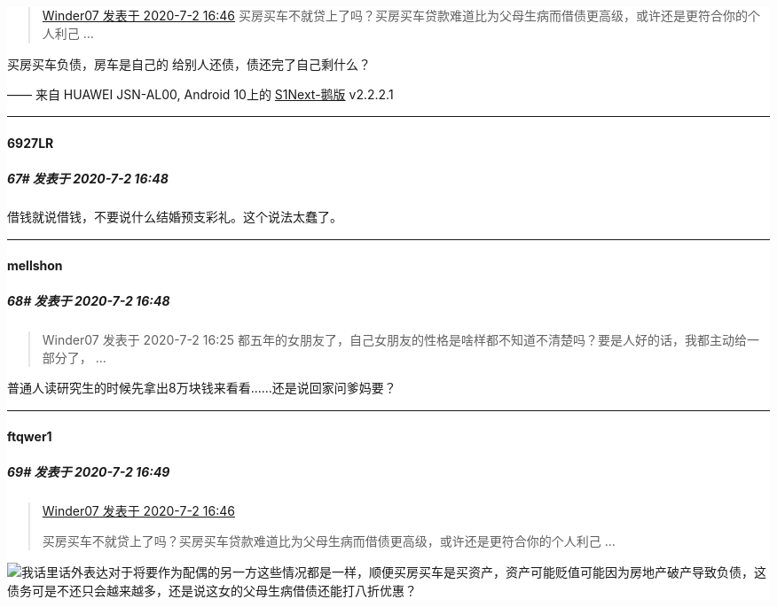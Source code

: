 
<blockquote><a href="httphttps://bbs.saraba1st.com/2b/forum.php?mod=redirect&amp;goto=findpost&amp;pid=48037901&amp;ptid=1945380" target="_blank">Winder07 发表于 2020-7-2 16:46</a>
买房买车不就贷上了吗？买房买车贷款难道比为父母生病而借债更高级，或许还是更符合你的个人利己 ...</blockquote>
买房买车负债，房车是自己的
给别人还债，债还完了自己剩什么？

—— 来自 HUAWEI JSN-AL00, Android 10上的 [S1Next-鹅版](https://github.com/ykrank/S1-Next/releases) v2.2.2.1







-----

####  6927LR  
##### 67#       发表于 2020-7-2 16:48




借钱就说借钱，不要说什么结婚预支彩礼。这个说法太蠢了。







-----

####  mellshon  
##### 68#       发表于 2020-7-2 16:48



<blockquote>Winder07 发表于 2020-7-2 16:25
都五年的女朋友了，自己女朋友的性格是啥样都不知道不清楚吗？要是人好的话，我都主动给一部分了， ...</blockquote>
普通人读研究生的时候先拿出8万块钱来看看......还是说回家问爹妈要？







-----

####  ftqwer1  
##### 69#       发表于 2020-7-2 16:49



<blockquote><a href="httphttps://bbs.saraba1st.com/2b/forum.php?mod=redirect&amp;goto=findpost&amp;pid=48037901&amp;ptid=1945380" target="_blank">Winder07 发表于 2020-7-2 16:46</a>

买房买车不就贷上了吗？买房买车贷款难道比为父母生病而借债更高级，或许还是更符合你的个人利己 ...</blockquote>
<img src="https://static.saraba1st.com/image/smiley/face2017/053.png" referrerpolicy="no-referrer">我话里话外表达对于将要作为配偶的另一方这些情况都是一样，顺便买房买车是买资产，资产可能贬值可能因为房地产破产导致负债，这债务可是不还只会越来越多，还是说这女的父母生病借债还能打八折优惠？





